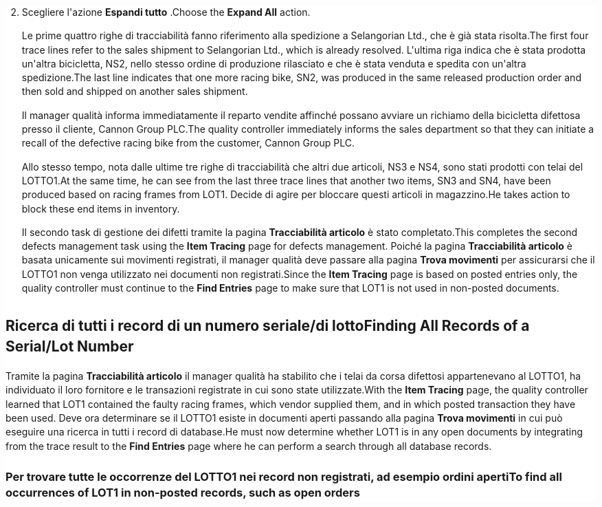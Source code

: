 2.  <span data-ttu-id="a12b9-344">Scegliere l'azione **Espandi tutto** .</span><span class="sxs-lookup"><span data-stu-id="a12b9-344">Choose the **Expand All** action.</span></span>  

    <span data-ttu-id="a12b9-345">Le prime quattro righe di tracciabilità fanno riferimento alla spedizione a Selangorian Ltd., che è già stata risolta.</span><span class="sxs-lookup"><span data-stu-id="a12b9-345">The first four trace lines refer to the sales shipment to Selangorian Ltd., which is already resolved.</span></span> <span data-ttu-id="a12b9-346">L'ultima riga indica che è stata prodotta un'altra bicicletta, NS2, nello stesso ordine di produzione rilasciato e che è stata venduta e spedita con un'altra spedizione.</span><span class="sxs-lookup"><span data-stu-id="a12b9-346">The last line indicates that one more racing bike, SN2, was produced in the same released production order and then sold and shipped on another sales shipment.</span></span>  

    <span data-ttu-id="a12b9-347">Il manager qualità informa immediatamente il reparto vendite affinché possano avviare un richiamo della bicicletta difettosa presso il cliente, Cannon Group PLC.</span><span class="sxs-lookup"><span data-stu-id="a12b9-347">The quality controller immediately informs the sales department so that they can initiate a recall of the defective racing bike from the customer, Cannon Group PLC.</span></span>  

    <span data-ttu-id="a12b9-348">Allo stesso tempo, nota dalle ultime tre righe di tracciabilità che altri due articoli, NS3 e NS4, sono stati prodotti con telai del LOTTO1.</span><span class="sxs-lookup"><span data-stu-id="a12b9-348">At the same time, he can see from the last three trace lines that another two items, SN3 and SN4, have been produced based on racing frames from LOT1.</span></span> <span data-ttu-id="a12b9-349">Decide di agire per bloccare questi articoli in magazzino.</span><span class="sxs-lookup"><span data-stu-id="a12b9-349">He takes action to block these end items in inventory.</span></span>  

    <span data-ttu-id="a12b9-350">Il secondo task di gestione dei difetti tramite la pagina **Tracciabilità articolo** è stato completato.</span><span class="sxs-lookup"><span data-stu-id="a12b9-350">This completes the second defects management task using the **Item Tracing** page for defects management.</span></span> <span data-ttu-id="a12b9-351">Poiché la pagina **Tracciabilità articolo** è basata unicamente sui movimenti registrati, il manager qualità deve passare alla pagina **Trova movimenti** per assicurarsi che il LOTTO1 non venga utilizzato nei documenti non registrati.</span><span class="sxs-lookup"><span data-stu-id="a12b9-351">Since the **Item Tracing** page is based on posted entries only, the quality controller must continue to the **Find Entries** page to make sure that LOT1 is not used in non-posted documents.</span></span>  

## <a name="finding-all-records-of-a-seriallot-number"></a><span data-ttu-id="a12b9-352">Ricerca di tutti i record di un numero seriale/di lotto</span><span class="sxs-lookup"><span data-stu-id="a12b9-352">Finding All Records of a Serial/Lot Number</span></span>  
 <span data-ttu-id="a12b9-353">Tramite la pagina **Tracciabilità articolo** il manager qualità ha stabilito che i telai da corsa difettosi appartenevano al LOTTO1, ha individuato il loro fornitore e le transazioni registrate in cui sono state utilizzate.</span><span class="sxs-lookup"><span data-stu-id="a12b9-353">With the **Item Tracing** page, the quality controller learned that LOT1 contained the faulty racing frames, which vendor supplied them, and in which posted transaction they have been used.</span></span> <span data-ttu-id="a12b9-354">Deve ora determinare se il LOTTO1 esiste in documenti aperti passando alla pagina **Trova movimenti** in cui può eseguire una ricerca in tutti i record di database.</span><span class="sxs-lookup"><span data-stu-id="a12b9-354">He must now determine whether LOT1 is in any open documents by integrating from the trace result to the **Find Entries** page where he can perform a search through all database records.</span></span>  

### <a name="to-find-all-occurrences-of-lot1-in-non-posted-records-such-as-open-orders"></a><span data-ttu-id="a12b9-355">Per trovare tutte le occorrenze del LOTTO1 nei record non registrati, ad esempio ordini aperti</span><span class="sxs-lookup"><span data-stu-id="a12b9-355">To find all occurrences of LOT1 in non-posted records, such as open orders</span></span>  
